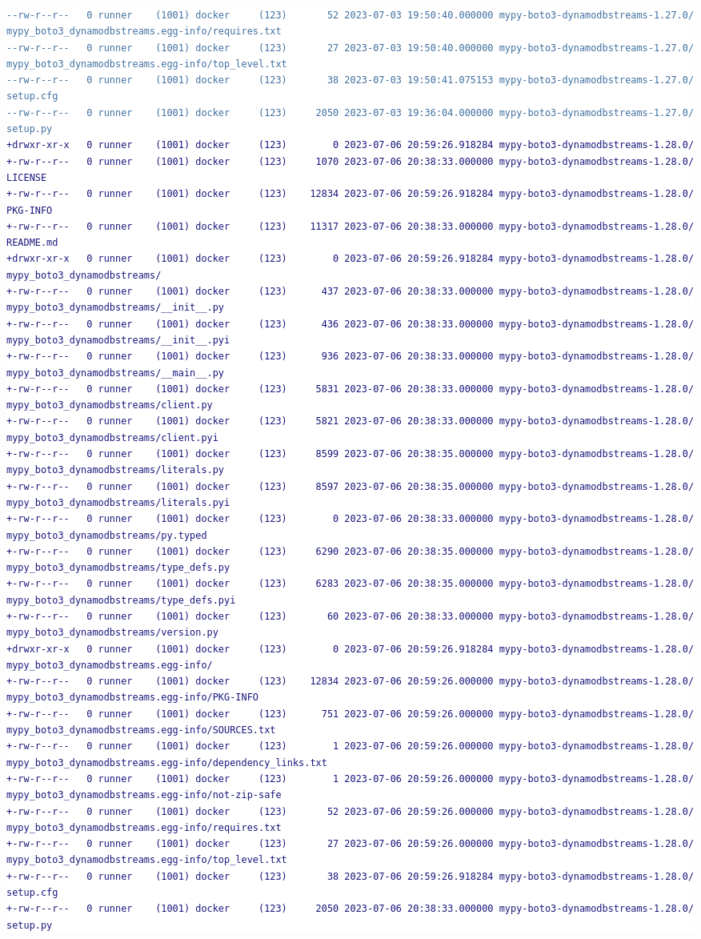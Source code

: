 ```diff
--rw-r--r--   0 runner    (1001) docker     (123)       52 2023-07-03 19:50:40.000000 mypy-boto3-dynamodbstreams-1.27.0/mypy_boto3_dynamodbstreams.egg-info/requires.txt
--rw-r--r--   0 runner    (1001) docker     (123)       27 2023-07-03 19:50:40.000000 mypy-boto3-dynamodbstreams-1.27.0/mypy_boto3_dynamodbstreams.egg-info/top_level.txt
--rw-r--r--   0 runner    (1001) docker     (123)       38 2023-07-03 19:50:41.075153 mypy-boto3-dynamodbstreams-1.27.0/setup.cfg
--rw-r--r--   0 runner    (1001) docker     (123)     2050 2023-07-03 19:36:04.000000 mypy-boto3-dynamodbstreams-1.27.0/setup.py
+drwxr-xr-x   0 runner    (1001) docker     (123)        0 2023-07-06 20:59:26.918284 mypy-boto3-dynamodbstreams-1.28.0/
+-rw-r--r--   0 runner    (1001) docker     (123)     1070 2023-07-06 20:38:33.000000 mypy-boto3-dynamodbstreams-1.28.0/LICENSE
+-rw-r--r--   0 runner    (1001) docker     (123)    12834 2023-07-06 20:59:26.918284 mypy-boto3-dynamodbstreams-1.28.0/PKG-INFO
+-rw-r--r--   0 runner    (1001) docker     (123)    11317 2023-07-06 20:38:33.000000 mypy-boto3-dynamodbstreams-1.28.0/README.md
+drwxr-xr-x   0 runner    (1001) docker     (123)        0 2023-07-06 20:59:26.918284 mypy-boto3-dynamodbstreams-1.28.0/mypy_boto3_dynamodbstreams/
+-rw-r--r--   0 runner    (1001) docker     (123)      437 2023-07-06 20:38:33.000000 mypy-boto3-dynamodbstreams-1.28.0/mypy_boto3_dynamodbstreams/__init__.py
+-rw-r--r--   0 runner    (1001) docker     (123)      436 2023-07-06 20:38:33.000000 mypy-boto3-dynamodbstreams-1.28.0/mypy_boto3_dynamodbstreams/__init__.pyi
+-rw-r--r--   0 runner    (1001) docker     (123)      936 2023-07-06 20:38:33.000000 mypy-boto3-dynamodbstreams-1.28.0/mypy_boto3_dynamodbstreams/__main__.py
+-rw-r--r--   0 runner    (1001) docker     (123)     5831 2023-07-06 20:38:33.000000 mypy-boto3-dynamodbstreams-1.28.0/mypy_boto3_dynamodbstreams/client.py
+-rw-r--r--   0 runner    (1001) docker     (123)     5821 2023-07-06 20:38:33.000000 mypy-boto3-dynamodbstreams-1.28.0/mypy_boto3_dynamodbstreams/client.pyi
+-rw-r--r--   0 runner    (1001) docker     (123)     8599 2023-07-06 20:38:35.000000 mypy-boto3-dynamodbstreams-1.28.0/mypy_boto3_dynamodbstreams/literals.py
+-rw-r--r--   0 runner    (1001) docker     (123)     8597 2023-07-06 20:38:35.000000 mypy-boto3-dynamodbstreams-1.28.0/mypy_boto3_dynamodbstreams/literals.pyi
+-rw-r--r--   0 runner    (1001) docker     (123)        0 2023-07-06 20:38:33.000000 mypy-boto3-dynamodbstreams-1.28.0/mypy_boto3_dynamodbstreams/py.typed
+-rw-r--r--   0 runner    (1001) docker     (123)     6290 2023-07-06 20:38:35.000000 mypy-boto3-dynamodbstreams-1.28.0/mypy_boto3_dynamodbstreams/type_defs.py
+-rw-r--r--   0 runner    (1001) docker     (123)     6283 2023-07-06 20:38:35.000000 mypy-boto3-dynamodbstreams-1.28.0/mypy_boto3_dynamodbstreams/type_defs.pyi
+-rw-r--r--   0 runner    (1001) docker     (123)       60 2023-07-06 20:38:33.000000 mypy-boto3-dynamodbstreams-1.28.0/mypy_boto3_dynamodbstreams/version.py
+drwxr-xr-x   0 runner    (1001) docker     (123)        0 2023-07-06 20:59:26.918284 mypy-boto3-dynamodbstreams-1.28.0/mypy_boto3_dynamodbstreams.egg-info/
+-rw-r--r--   0 runner    (1001) docker     (123)    12834 2023-07-06 20:59:26.000000 mypy-boto3-dynamodbstreams-1.28.0/mypy_boto3_dynamodbstreams.egg-info/PKG-INFO
+-rw-r--r--   0 runner    (1001) docker     (123)      751 2023-07-06 20:59:26.000000 mypy-boto3-dynamodbstreams-1.28.0/mypy_boto3_dynamodbstreams.egg-info/SOURCES.txt
+-rw-r--r--   0 runner    (1001) docker     (123)        1 2023-07-06 20:59:26.000000 mypy-boto3-dynamodbstreams-1.28.0/mypy_boto3_dynamodbstreams.egg-info/dependency_links.txt
+-rw-r--r--   0 runner    (1001) docker     (123)        1 2023-07-06 20:59:26.000000 mypy-boto3-dynamodbstreams-1.28.0/mypy_boto3_dynamodbstreams.egg-info/not-zip-safe
+-rw-r--r--   0 runner    (1001) docker     (123)       52 2023-07-06 20:59:26.000000 mypy-boto3-dynamodbstreams-1.28.0/mypy_boto3_dynamodbstreams.egg-info/requires.txt
+-rw-r--r--   0 runner    (1001) docker     (123)       27 2023-07-06 20:59:26.000000 mypy-boto3-dynamodbstreams-1.28.0/mypy_boto3_dynamodbstreams.egg-info/top_level.txt
+-rw-r--r--   0 runner    (1001) docker     (123)       38 2023-07-06 20:59:26.918284 mypy-boto3-dynamodbstreams-1.28.0/setup.cfg
+-rw-r--r--   0 runner    (1001) docker     (123)     2050 2023-07-06 20:38:33.000000 mypy-boto3-dynamodbstreams-1.28.0/setup.py
```
